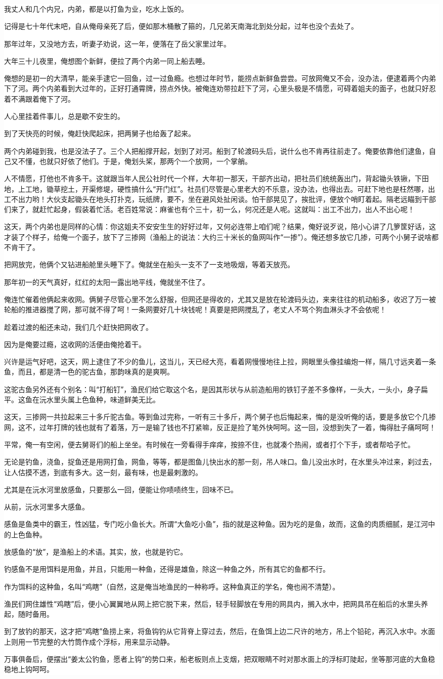 我丈人和几个内兄，内弟，都是以打鱼为业，吃水上饭的。

记得是七十年代末吧，自从俺母亲死了后，便如那木桶散了箍的，几兄弟天南海北到处分起，过年也没个去处了。

那年过年，又没地方去，听妻子劝说，这一年，便落在了岳父家里过年。

大年三十儿夜里，俺想图个新鲜，便拉了两个内弟一同上船去睡。

俺想的是初一的大清早，能亲手逮它一回鱼，过一过鱼瘾。也想过年时节，能捞点新鲜鱼尝尝。可放网俺又不会，没办法，便逮着两个内弟下了河。两个内弟看到大过年的，正好打通霄牌，捞点外快。被俺连劝带拉赶下了河，心里头极是不情愿，可碍着姐夫的面子，也就只好忍着不满跟着俺下了河。

人心里挂着件事儿，总是歇不安生的。

到了天快亮的时候，俺赶快爬起床，把两舅子也给轰了起来。

两个内弟碰到我，也是没法子了。三个人把船撑开起，划到了对河。船到了轮渡码头后，说什么也不肯再往前走了。俺要依靠他们逮鱼，自己又不懂，也就只好依了他们。于是，俺划头桨，那两个一个放网，一个掌艄。

人不情愿，打他也不肯多干。这就跟当年人民公社时代一个样，大年初一那天，干部齐出动，把社员们统统轰出门，背起锄头铁锹，下田地，上工地，锄草挖土，开渠修堤，硬性搞什么“开门红”。社员们尽管是心里老大的不乐意，没办法，也得出去。可赶下地也是枉然哪，出工不出力哟！大伙支起锄头在地头打扑克，玩纸牌，要不，坐在避风处扯闲谈。怕干部晃见了，挨批评，便放个哨盯着起。隔老远瞄到干部们来了，就赶忙起身，假装着忙活。老百姓常说：麻雀也有个三十，初一么，何况还是人呢。这就叫：出工不出力，出人不出心呢！

这天，两个内弟也是同样的心情：你这姐夫不安安生生的好好过年，又何必连带上咱们呢？结果，俺好说歹说，陪小心讲了几箩筐好话，这才装了个样子，给俺一个面子，放下了三掺网（渔船上的说法：大约三十米长的鱼网叫作“一掺”）。俺还想多放它几掺，可两个小舅子说啥都不肯干了。

把网放完，他俩个又钻进船舱里头睡下了。俺就坐在船头一支不了一支地吸烟，等着天放亮。

那年初一的天气真好，红红的太阳一露出地平线，俺就坐不住了。

俺连忙催着他俩起来收网。俩舅子尽管心里不怎么舒服，但网还是得收的，尤其又是放在轮渡码头边，来来往往的机动船多，收迟了万一被轮船的推进器搅了网，那可就不得了呵！一条网要好几十块钱呢！真要是把网搅乱了，老丈人不骂个狗血淋头才不会依呢！

趁着过渡的船还未动，我们几个赶快把网收了。

因为是俺要过瘾，这收网的活便由俺抢着干。

兴许是运气好吧，这天，网上逮住了不少的鱼儿，这当儿，天已经大亮，看着网慢慢地往上拉，网眼里头像挂编炮一样，隔几寸远夹着一条鱼，而且，都是清一色的驼古鱼，那韵味真的是爽啊。

这驼古鱼另外还有个别名：叫“打船钉”，渔民们给它取这个名，是因其形状与从前造船用的铁钉子差不多像样，一头大，一头小，身子扁平。这鱼在沅水里头属上色鱼种，味道鲜美无比。

这天，三掺网一共拉起来三十多斤驼古鱼。等到鱼过完称，一听有三十多斤，两个舅子也后悔起来，悔的是没听俺的话，要是多放它个几掺网，这不，过年打牌的钱也就有了着落，万一是输了钱也不打紧嘛，反正是捡了笔外快呵呵。这一回，没想到失了一着，悔得肚子痛呵呵！

平常，俺一有空闲，便去舅哥们的船上坐坐。有时候在一旁看得手痒痒，按捺不住，也就凑个热闹，或者打个下手，或者帮哈子忙。

无论是钓鱼，浇鱼，捉鱼还是用网打鱼，网鱼，等等，都是图鱼儿快出水的那一刻，吊人味口。鱼儿没出水时，在水里头冲过来，刹过去，让人估摸不透，到底有多大。这一刻，最有味，也是最剌激的。

尤其是在沅水河里放感鱼，只要那么一回，便能让你啧啧终生，回味不已。

从前，沅水河里多大感鱼。

感鱼是鱼类中的霸王，性凶猛，专门吃小鱼长大。所谓“大鱼吃小鱼”，指的就是这种鱼。因为吃的是鱼，故而，这鱼的肉质细腻，是江河中的上色鱼种。

放感鱼的“放”，是渔船上的术语。其实，放，也就是钓它。

钓感鱼不是用饵料是用鱼，并且，只能用一种鱼，还得是雄鱼，除这一种鱼之外，所有其它的鱼都不行。

作为饵料的这种鱼，名叫“鸡瞎”（自然，这是俺当地渔民的一种称呼。这种鱼真正的学名，俺也闹不清楚）。

渔民们网住雄性“鸡瞎”后，便小心翼翼地从网上把它脱下来，然后，轻手轻脚放在专用的网具内，搁入水中，把网具吊在船后的水里头养起，随时备用。

到了放钓的那天，这才把“鸡瞎”鱼捞上来，将鱼钩钓从它背脊上穿过去，然后，在鱼饵上边二尺许的地方，吊上个铅砣，再沉入水中。水面上则用一节完整的大竹筒作成个浮标，用来显示动静。

万事俱备后，便摆出“姜太公钓鱼，愿者上钩”的势口来，船老板则点上支烟，把双眼睛不时对那水面上的浮标盯陡起，坐等那河底的大鱼稳稳地上钩呵呵。
